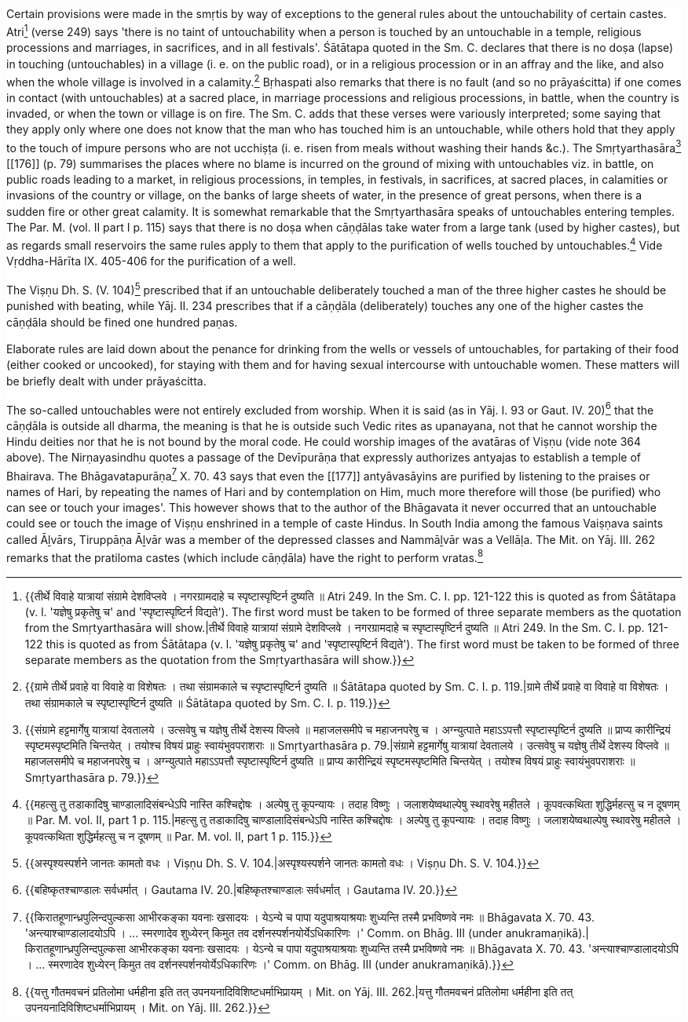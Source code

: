 Certain provisions were made in the smṛtis by way of exceptions to the general rules about the untouchability of certain castes. Atri[^410] (verse 249) says 'there is no taint of untouchability when a person is touched by an untouchable in a temple, religious processions and marriages, in sacrifices, and in all festivals'. Śātātapa quoted in the Sm. C. declares that there is no doṣa (lapse) in touching (untouchables) in a village (i. e. on the public road), or in a religious procession or in an affray and the like, and also when the whole village is involved in a calamity.[^411] Bṛhaspati also remarks that there is no fault (and so no prāyaścitta) if one comes in contact (with untouchables) at a sacred place, in marriage processions and religious processions, in battle, when the country is invaded, or when the town or village is on fire. The Sm. C. adds that these verses were variously interpreted; some saying that they apply only where one does not know that the man who has touched him is an untouchable, while others hold that they apply to the touch of impure persons who are not ucchiṣṭa (i. e. risen from meals without washing their hands &c.). The Smṛtyarthasāra[^412] [[176]] (p. 79) summarises the places where no blame is incurred on the ground of mixing with untouchables viz. in battle, on public roads leading to a market, in religious processions, in temples, in festivals, in sacrifices, at sacred places, in calamities or invasions of the country or village, on the banks of large sheets of water, in the presence of great persons, when there is a sudden fire or other great calamity. It is somewhat remarkable that the Smṛtyarthasāra speaks of untouchables entering temples. The Par. M. (vol. II part I p. 115) says that there is no doṣa when cāṇḍālas take water from a large tank (used by higher castes), but as regards small reservoirs the same rules apply to them that apply to the purification of wells touched by untouchables.[^413] Vide Vṛddha-Hārīta IX. 405-406 for the purification of a well.

[^410]: {{तीर्थे विवाहे यात्रायां संग्रामे देशविप्लवे । नगरग्रामदाहे च स्पृष्टास्पृष्टिर्न दुष्यति ॥ Atri 249. In the Sm. C. I. pp. 121-122 this is quoted as from Śātātapa (v. l. 'यज्ञेषु प्रकृतेषु च' and 'स्पृष्टास्पृष्टिर्न विद्यते'). The first word must be taken to be formed of three separate members as the quotation from the Smṛtyarthasāra will show.|तीर्थे विवाहे यात्रायां संग्रामे देशविप्लवे । नगरग्रामदाहे च स्पृष्टास्पृष्टिर्न दुष्यति ॥ Atri 249. In the Sm. C. I. pp. 121-122 this is quoted as from Śātātapa (v. l. 'यज्ञेषु प्रकृतेषु च' and 'स्पृष्टास्पृष्टिर्न विद्यते'). The first word must be taken to be formed of three separate members as the quotation from the Smṛtyarthasāra will show.}}
[^411]: {{ग्रामे तीर्थे प्रवाहे वा विवाहे वा विशेषतः । तथा संग्रामकाले च स्पृष्टास्पृष्टिर्न दुष्यति ॥ Śātātapa quoted by Sm. C. I. p. 119.|ग्रामे तीर्थे प्रवाहे वा विवाहे वा विशेषतः । तथा संग्रामकाले च स्पृष्टास्पृष्टिर्न दुष्यति ॥ Śātātapa quoted by Sm. C. I. p. 119.}}
[^412]: {{संग्रामे हट्टमार्गेषु यात्रायां देवतालये । उत्सवेषु च यज्ञेषु तीर्थे देशस्य विप्लवे ॥ महाजलसमीपे च महाजनपरेषु च । अग्न्युत्पाते महाऽऽपत्तौ स्पृष्टास्पृष्टिर्न दुष्यति ॥ प्राप्य कारीन्द्रियं स्पृष्टमस्पृष्टमिति चिन्तयेत् । तयोश्च विषयं प्राहुः स्वायंभुवपराशराः ॥ Smṛtyarthasāra p. 79.|संग्रामे हट्टमार्गेषु यात्रायां देवतालये । उत्सवेषु च यज्ञेषु तीर्थे देशस्य विप्लवे ॥ महाजलसमीपे च महाजनपरेषु च । अग्न्युत्पाते महाऽऽपत्तौ स्पृष्टास्पृष्टिर्न दुष्यति ॥ प्राप्य कारीन्द्रियं स्पृष्टमस्पृष्टमिति चिन्तयेत् । तयोश्च विषयं प्राहुः स्वायंभुवपराशराः ॥ Smṛtyarthasāra p. 79.}}
[^413]: {{महत्सु तु तडाकादिषु चाण्डालादिसंबन्धेऽपि नास्ति कश्चिद्दोषः । अल्पेषु तु कूपन्यायः । तदाह विष्णुः । जलाशयेष्वथाल्पेषु स्थावरेषु महीतले । कूपवत्कथिता शुद्धिर्महत्सु च न दूषणम् ॥ Par. M. vol. II, part 1 p. 115.|महत्सु तु तडाकादिषु चाण्डालादिसंबन्धेऽपि नास्ति कश्चिद्दोषः । अल्पेषु तु कूपन्यायः । तदाह विष्णुः । जलाशयेष्वथाल्पेषु स्थावरेषु महीतले । कूपवत्कथिता शुद्धिर्महत्सु च न दूषणम् ॥ Par. M. vol. II, part 1 p. 115.}}

The Viṣṇu Dh. S. (V. 104)[^414] prescribed that if an untouchable deliberately touched a man of the three higher castes he should be punished with beating, while Yāj. II. 234 prescribes that if a cāṇḍāla (deliberately) touches any one of the higher castes the cāṇḍāla should be fined one hundred paṇas.

[^414]: {{अस्पृश्यस्पर्शने जानतः कामतो वधः । Viṣṇu Dh. S. V. 104.|अस्पृश्यस्पर्शने जानतः कामतो वधः । Viṣṇu Dh. S. V. 104.}}

Elaborate rules are laid down about the penance for drinking from the wells or vessels of untouchables, for partaking of their food (either cooked or uncooked), for staying with them and for having sexual intercourse with untouchable women. These matters will be briefly dealt with under prāyaścitta.

The so-called untouchables were not entirely excluded from worship. When it is said (as in Yāj. I. 93 or Gaut. IV. 20)[^415] that the cāṇḍāla is outside all dharma, the meaning is that he is outside such Vedic rites as upanayana, not that he cannot worship the Hindu deities nor that he is not bound by the moral code. He could worship images of the avatāras of Viṣṇu (vide note 364 above). The Nirṇayasindhu quotes a passage of the Devīpurāṇa that expressly authorizes antyajas to establish a temple of Bhairava. The Bhāgavatapurāṇa[^416] X. 70. 43 says that even the [[177]] antyāvasāyins are purified by listening to the praises or names of Hari, by repeating the names of Hari and by contemplation on Him, much more therefore will those (be purified) who can see or touch your images'. This however shows that to the author of the Bhāgavata it never occurred that an untouchable could see or touch the image of Viṣṇu enshrined in a temple of caste Hindus. In South India among the famous Vaiṣṇava saints called Āḻvārs, Tiruppāṇa Āḻvār was a member of the depressed classes and Nammāḻvār was a Vellāḷa. The Mit. on Yāj. III. 262 remarks that the pratiloma castes (which include cāṇḍāla) have the right to perform vratas.[^417]


[^385]: Vide Westermarck's 'The Origin and Development of the Moral Ideas' vol. I. pp. 370-371 for the treatment of Bushmen in Africa and Australia and of Negroes in America. Vide 'Satyagraha in South Africa' by Mahatma Gandhi translated by Mr. Valji Govindji Desai (published by S. Ganesan, 1928).
[^386]: {{तद्य इह रमणीयचरणा अभ्याशो ह यत्ते रमणीयां योनिमापद्येरन् ब्राह्मणयोनिं वा क्षत्रिययोनिं वा वैश्ययोनिं वाथ य इह कपूयचरणा अभ्याशो ह यत्ते कपूयां योनिमापद्येरन् श्वयोनिं वा सूकरयोनिं वा चण्डालयोनिं वा ॥ Chāndogya V. 10. 7.|तद्य इह रमणीयचरणा अभ्याशो ह यत्ते रमणीयां योनिमापद्येरन् ब्राह्मणयोनिं वा क्षत्रिययोनिं वा वैश्ययोनिं वाथ य इह कपूयचरणा अभ्याशो ह यत्ते कपूयां योनिमापद्येरन् श्वयोनिं वा सूकरयोनिं वा चण्डालयोनिं वा ॥ Chāndogya V. 10. 7.}} The Vedāntasūtra III. 1. 8-11 deals with this passage.
[^387]: {{त्रयोऽमेध्याः पशवः । शूकरो ग्राम्योऽविश्च कुकुरश्च । तस्मान्नैतान् पशूनां पश्येत् त्रींश्चैतान् पशूनश्नीयात् । Śat. Br. XII. 4. 1. 4.|त्रयोऽमेध्याः पशवः । शूकरो ग्राम्योऽविश्च कुकुरश्च । तस्मान्नैतान् पशूनां पश्येत् त्रींश्चैतान् पशूनश्नीयात् ॥ Śat. Br. XII. 4. 1. 4.}}
[^388]: {{सा वा एषा देवतैतासां देवतानां पाप्मानं मृत्युमपहृत्य यत्रासां दिशामन्तस्तद् गमयांचकार तदासां पाप्मनो विन्यदधात् तस्मान्न जनमियान्नान्तमियान्नेत् पाप्मानं मृत्युमन्ववायानीति । Bṛ. Up. I. 3. 10.|सा वा एषा देवतैतासां देवतानां पाप्मानं मृत्युमपहृत्य यत्रासां दिशामन्तस्तद् गमयांचकार तदासां पाप्मनो विन्यदधात् तस्मान्न जनमियान्नान्तमियान्नेत् पाप्मानं मृत्युमन्ववायानीति ॥ Bṛ. Up. I. 3. 10.}}
[^389]: The {{Mlocohas|Mlecchas}} were known to the {{Sat. Br.|Śat. Br.}} (III. 2. 1. 24 "tasmād a brāhmaṇo {{mlcochet|mlecchet}}"). Vide Ait. Br. 33. 6 '{{antan rah.|antān vāḥ}} {{prajabhakpista|prajābhakṣiṣṭa}}' quoted above in note 118 for the meaning of '{{disam antah|diśām antaḥ}}'.
[^390]: {{ब्राह्मणः क्षत्रियो वैश्यस्त्रयो वर्णा द्विजातयः । चतुर्थ एकजातिस्तु शूद्रो नास्ति तु पञ्चमः ॥ Manu X. 4; Anuśāsana 47. 18.|ब्राह्मणः क्षत्रियो वैश्यस्त्रयो वर्णा द्विजातयः । चतुर्थ एकजातिस्तु शूद्रो नास्ति तु पञ्चमः ॥ Manu X. 4; Anuśāsana 47. 18.}}
[^391]: N. P. Dutt in 'Origin and growth of caste in India' vol. I, p. 105, (1931) speaks of {{Nihadas|Niṣādas}}, {{chandalas|cāṇḍālas}} and paulkasas as 'the fifth varṇa'.
[^392]: Vide note 200 above for the quotation from the {{Mababb&pya|Mahābhāṣya}}.
[^393]: {{एते षट् सदृशा धर्मे शूद्राणां समुदाहृताः ॥ Manu X. 41: वैदेहिकस्तु शूद्रोऽयमुच्यते द्विजसत्तमैः ॥ Śāntiparva 297. 28.|एते षट् सदृशा धर्मे शूद्राणां समुदाहृताः ॥ Manu X. 41; वैदेहिकस्तु शूद्रोऽयमुच्यते द्विजसत्तमैः ॥ Śāntiparva 297. 28.}}
[^394]: {{Ṣaṭtriṃśan-mata: बौद्धान् पाशुपतान् जैनान् लोकायतिककापिलान् । तथा विकर्मस्थान् विप्रान् शैवानास्तिकानपि ॥ स्पृष्ट्वा सचैलं स्नायात् तु तथा नास्तिकमेव च । Aparārka p. 923, Sm. C. I. p. 118; Devala on Mit. III. 30 quotes it as from Brahmanḍa (reading 'śākyān' for 'bauddhān' and 'kāṇabhuk' for 'nāstikam').|Ṣaṭtriṃśan-mata: बौद्धान् पाशुपतान् जैनान् लोकायतिककापिलान् । तथा विकर्मस्थान् विप्रान् शैवानास्तिकानपि ॥ स्पृष्ट्वा सचैलं स्नायात् तु तथा नास्तिकमेव च ॥ Aparārka p. 923, Sm. C. I. p. 118; Devala on Mit. III. 30 quotes it as from Brahmanḍa (reading 'śākyān' for 'bauddhān' and 'kāṇabhuk' for 'nāstikam').}}
[^395]: {{Vṛddha-Yājñavalkya: चाण्डालान् पुक्कसान् म्लेच्छान् भिल्लान् पारसिकानपि । महापातकिनः स्पृष्ट्वा सचैलं स्नानमाचरेत् ॥ Quoted by Aparārka p. 923.|Vṛddha-Yājñavalkya: चाण्डालान् पुक्कसान् म्लेच्छान् भिल्लान् पारसिकानपि । महापातकिनः स्पृष्ट्वा सचैलं स्नानमाचरेत् ॥ Quoted by Aparārka p. 923.}}
[^396]: {{देवलं ग्रामयाजिनं सोमविक्रयिणं ... चितिं चितिकाष्ठं ... शवस्पृशं रजस्वलां महापातकिनं शर्वं स्पृष्ट्वा सचैलमम्भोग्यायोत्तीर्य... Devala quoted in Mit. on Yāj. III. 30 and Aparārka p. 922.|देवलं ग्रामयाजिनं सोमविक्रयिणं ... चितिं चितिकाष्ठं ... शवस्पृशं रजस्वलां महापातकिनं शर्वं स्पृष्ट्वा सचैलमम्भोग्यायोत्तीर्य... Devala quoted in Mit. on Yāj. III. 30 and Aparārka p. 922.}}
[^397]: {{कैवर्तमगधव्याध-सौनिशाकुनिकानपि । रजकं चर्मकारं च स्पृष्ट्वा स्नात्वाशनं चरेत् ॥ Saṃvarta quoted by Aparārka p. 1196.|कैवर्तमगधव्याध-सौनिशाकुनिकानपि । रजकं चर्मकारं च स्पृष्ट्वा स्नात्वाशनं चरेत् ॥ Saṃvarta quoted by Aparārka p. 1196.}}
[^398]: {{यच्चाण्डालोपस्पर्शे संभाषायां दर्शने च दोषस्तत्र प्रायश्चित्तम् । अवगाहनमपामुपस्पर्शनं वा । संभाषायां ब्राह्मणसंभाषा । दर्शने ज्योतिषां दर्शनम् ॥ Āp. Dh. S. II. 1. 2. 8-9.|यच्चाण्डालोपस्पर्शे संभाषायां दर्शने च दोषस्तत्र प्रायश्चित्तम् । अवगाहनमपामुपस्पर्शनं वा । संभाषायां ब्राह्मणसंभाषा । दर्शने ज्योतिषां दर्शनम् ॥ Āp. Dh. S. II. 1. 2. 8-9.}}
[^399]: {{Vṛddha-Hārīta: रञ्जकं चर्मकारं च नटं बुरुडमेव च । कैवर्तमेदभिल्लांश्च तथा शैलूषकस्तथा ॥ पुष्पी वज्री पापघाती ग्राम्यकुक्कुटसूकरौ । एभिर्यद्यङ्गं स्पृष्टं स्याच्छिरोऽन्यत्र विचक्षणः ॥ प्रक्षाल्याचम्य शुध्येत नरः स्नानं न तद्भवेत् ॥ Aparārka p. 279; the same verses are quoted as Hārīta's by Sm. C. I. p. 119.|Vṛddha-Hārīta: रञ्जकं चर्मकारं च नटं बुरुडमेव च । कैवर्तमेदभिल्लांश्च तथा शैलूषकस्तथा ॥ पुष्पी वज्री पापघाती ग्राम्यकुक्कुटसूकरौ । एभिर्यद्यङ्गं स्पृष्टं स्याच्छिरोऽन्यत्र विचक्षणः ॥ प्रक्षाल्याचम्य शुध्येत नरः स्नानं न तद्भवेत् ॥ Aparārka p. 279; the same verses are quoted as Hārīta's by Sm. C. I. p. 119.}}
[^400]: {{विष्ण्वालयसमीपस्थान् विष्णुसेवार्थमागतान् । चाण्डालपुक्कसान् वापि स्पृष्ट्वा स्नानं न कारयेत् ॥ quoted by Nityācārapaddhati p. 130.|विष्ण्वालयसमीपस्थान् विष्णुसेवार्थमागतान् । चाण्डालपुक्कसान् वापि स्पृष्ट्वा स्नानं न कारयेत् ॥ Quoted by Nityācārapaddhati p. 130.}}
[^401]: {{एतेषां चाण्डाल एक एवास्पृश्यः । Medhātithi on Manu X. 13; एतेषां चाण्डालं विना प्रतिलोमतः स्पर्शादौ स्नानं निरस्यते । Kullūka.|एतेषां चाण्डाल एक एवास्पृश्यः । Medhātithi on Manu X. 13; एतेषां चाण्डालं विना प्रतिलोमतः स्पर्शादौ स्नानं निरस्यते । Kullūka.}}
[^402]: {{दिवाकीर्तिमुदक्यां च पतितं सूतिकां तथा । शवं तत्स्पृष्टिनं चैव स्पृष्ट्वा स्नानेन शुध्यति ॥ Manu V. 85 on which Medhātithi says दिवाकीर्तिश्चाण्डालः ... तेषामस्पृश्यत्वाद्भोज्यानन्नाच्च।|दिवाकीर्तिमुदक्यां च पतितं सूतिकां तथा । शवं तत्स्पृष्टिनं चैव स्पृष्ट्वा स्नानेन शुध्यति ॥ Manu V. 85 on which Medhātithi says दिवाकीर्तिश्चाण्डालः ... तेषामस्पृश्यत्वाद्भोज्यानन्नाच्च ॥}}
[^403]: {{ब्राह्मणः शूद्रसंस्पर्शे स्नानाच्छुध्यति कामतः । शौचे तु कुरुते विप्रो मूत्रोच्चारं तथैव च ॥ Quoted by Aparārka p. 1196.|ब्राह्मणः शूद्रसंस्पर्शे स्नानाच्छुध्यति कामतः । शौचे तु कुरुते विप्रो मूत्रोच्चारं तथैव च ॥ Quoted by Aparārka p. 1196.}}
[^404]: Vide Kātyāyanasmṛtisāroddhāra (ed. by me) verses 433, 783 that are quoted by the Mit. on Yāj. II. 99 and by Aparārka p. 813.
[^405]: {{चाण्डालं पतितं म्लेच्छं मद्यभाण्डं रजस्वलाम् । द्विजः स्पृष्ट्वा न भुञ्जीत भुञ्जानो यदि संस्पृशेत् । अतः परं न भुञ्जीत त्यक्त्वाऽन्नमाचरेत् । Atri (Ānandāśrama ed.) verses 267-269.|चाण्डालं पतितं म्लेच्छं मद्यभाण्डं रजस्वलाम् । द्विजः स्पृष्ट्वा न भुञ्जीत भुञ्जानो यदि संस्पृशेत् । अतः परं न भुञ्जीत त्यक्त्वाऽन्नमाचरेत् ॥ Atri (Ānandāśrama ed.) verses 267-269.}}
[^406]: {{चण्डालपतितच्छाया न दुष्यति कदाचन । ...न दुष्यति । ...न दुष्टः स्मृतः ॥ quoted by Aparārka p. 275.|चण्डालपतितच्छाया न दुष्यति कदाचन । ...न दुष्यति । ...न दुष्टः स्मृतः ॥ Quoted by Aparārka p. 275.}}
[^407]: {{चाण्डालपतितच्छाया गोलांगूलान्तरातिक्रमे ... Aparārka p. 275.|चाण्डालपतितच्छाया गोलांगूलान्तरातिक्रमे ... Aparārka p. 275.}}
[^408]: {{...गोलांगूलान्तरे चैव चाण्डाले पतितेऽपि वा । स्नात्वा विशुद्धिमाप्नोति तथा शौचं विधीयते ॥ Vyāghrapāda quoted by the Mit. on Yāj. III. 30, and by Aparārka pp. 288-289, and p. 923; Aparārka p. 1195 ascribes a similar verse to Śātātapa. Smṛticandrikā (ed. Jiv. chap. IX part 1 p. 652) also says the same. For त्रियुगं च चतुर्युगम् । चाण्डालसूतिकादक्यापतितानामधः क्रमात् ॥ Bṛhaspati quoted by Mit. on Yāj. III. 30; Atri says: पतितदर्शने स्नानं तत्स्पर्शे सचैलस्नानं तद्भाषणे गुरुदर्शनम्...। Sm. C. part I. p. 17. Aparārka on 'गोलांगूलं तु यत्' in the Smṛtyarthasāra remarks 'हस्ताष्टकं तु तत्'.|...गोलांगूलान्तरे चैव चाण्डाले पतितेऽपि वा । स्नात्वा विशुद्धिमाप्नोति तथा शौचं विधीयते ॥ Vyāghrapāda quoted by the Mit. on Yāj. III. 30, and by Aparārka pp. 288-289, and p. 923; Aparārka p. 1195 ascribes a similar verse to Śātātapa. Smṛticandrikā (ed. Jiv. chap. IX part 1 p. 652) also says the same. For त्रियुगं च चतुर्युगम् । चाण्डालसूतिकादक्यापतितानामधः क्रमात् ॥ Bṛhaspati quoted by Mit. on Yāj. III. 30; Atri says: पतितदर्शने स्नानं तत्स्पर्शे सचैलस्नानं तद्भाषणे गुरुदर्शनम्...। Sm. C. part I. p. 17. Aparārka on 'गोलांगूलं तु यत्' in the Smṛtyarthasāra remarks 'हस्ताष्टकं तु तत्'.}}
[^409]: {{रथ्याकर्दमतोयानि स्पृष्टान्यन्त्यश्ववायसैः । मारुतेनैव शुध्यन्ति पक्केष्टकचितानि च ॥ Yāj. I. 197; Aṅgiras (verse 144) is almost the same.|रथ्याकर्दमतोयानि स्पृष्टान्यन्त्यश्ववायसैः । मारुतेनैव शुध्यन्ति पक्केष्टकचितानि च ॥ Yāj. I. 197; Aṅgiras (verse 144) is almost the same.}}
[^415]: {{बहिष्कृतश्चाण्डालः सर्वधर्मात् । Gautama IV. 20.|बहिष्कृतश्चाण्डालः सर्वधर्मात् । Gautama IV. 20.}}
[^416]: {{किरातहूणान्ध्रपुलिन्दपुल्कसा आभीरकङ्का यवनाः खसादयः । येऽन्ये च पापा यदुपाश्रयाश्रयाः शुध्यन्ति तस्मै प्रभविष्णवे नमः ॥ Bhāgavata X. 70. 43. 'अन्त्याश्चाण्डालादयोऽपि । ... स्मरणादेव शुध्येरन् किमुत तव दर्शनस्पर्शनयोर्येऽधिकारिणः ।' Comm. on Bhāg. III (under anukramaṇikā).|किरातहूणान्ध्रपुलिन्दपुल्कसा आभीरकङ्का यवनाः खसादयः । येऽन्ये च पापा यदुपाश्रयाश्रयाः शुध्यन्ति तस्मै प्रभविष्णवे नमः ॥ Bhāgavata X. 70. 43. 'अन्त्याश्चाण्डालादयोऽपि । ... स्मरणादेव शुध्येरन् किमुत तव दर्शनस्पर्शनयोर्येऽधिकारिणः ।' Comm. on Bhāg. III (under anukramaṇikā).}}
[^417]: {{यत्तु गौतमवचनं प्रतिलोमा धर्महीना इति तत् उपनयनादिविशिष्टधर्माभिप्रायम् । Mit. on Yāj. III. 262.|यत्तु गौतमवचनं प्रतिलोमा धर्महीना इति तत् उपनयनादिविशिष्टधर्माभिप्रायम् । Mit. on Yāj. III. 262.}}
[^418]: Vide Census of India (1931), vol. I part 1, p. 494.
[^419]: Several books and papers have been recently published on the question of untouchables in India. Vide 'The Psychology of a suppressed people' (1937) by Rev. J. C. Heinrich; 'Untouchable Classes of Maharashtra' by M. G. Bhagat.